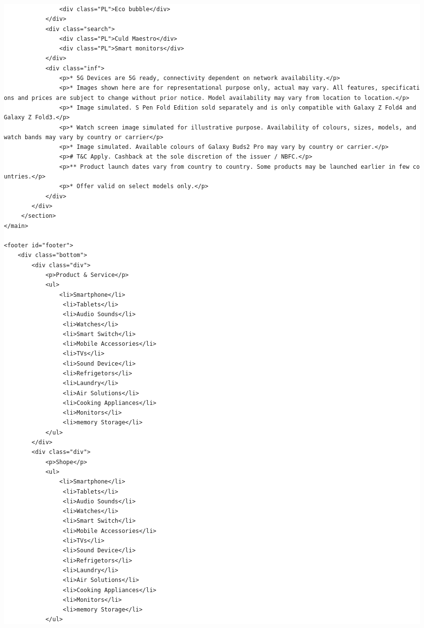                    <div class="PL">Eco bubble</div>
                </div>
                <div class="search">
                    <div class="PL">Culd Maestro</div>
                    <div class="PL">Smart monitors</div>
                </div>
                <div class="inf">
                    <p>* 5G Devices are 5G ready, connectivity dependent on network availability.</p>
                    <p>* Images shown here are for representational purpose only, actual may vary. All features, specifications and prices are subject to change without prior notice. Model availability may vary from location to location.</p>
                    <p>* Image simulated. S Pen Fold Edition sold separately and is only compatible with Galaxy Z Fold4 and Galaxy Z Fold3.</p>
                    <p>* Watch screen image simulated for illustrative purpose. Availability of colours, sizes, models, and watch bands may vary by country or carrier</p>
                    <p>* Image simulated. Available colours of Galaxy Buds2 Pro may vary by country or carrier.</p>
                    <p># T&C Apply. Cashback at the sole discretion of the issuer / NBFC.</p>
                    <p>** Product launch dates vary from country to country. Some products may be launched earlier in few countries.</p>
                    <p>* Offer valid on select models only.</p>
                </div>
            </div>
         </section>
    </main>

    <footer id="footer">
        <div class="bottom">
            <div class="div">
                <p>Product & Service</p>
                <ul>
                    <li>Smartphone</li>
                     <li>Tablets</li>
                     <li>Audio Sounds</li>
                     <li>Watches</li>
                     <li>Smart Switch</li>
                     <li>Mobile Accessories</li>
                     <li>TVs</li>
                     <li>Sound Device</li>
                     <li>Refrigetors</li>
                     <li>Laundry</li>
                     <li>Air Solutions</li>
                     <li>Cooking Appliances</li>
                     <li>Monitors</li>
                     <li>memory Storage</li>
                </ul>
            </div>
            <div class="div">
                <p>Shope</p>
                <ul>
                    <li>Smartphone</li>
                     <li>Tablets</li>
                     <li>Audio Sounds</li>
                     <li>Watches</li>
                     <li>Smart Switch</li>
                     <li>Mobile Accessories</li>
                     <li>TVs</li>
                     <li>Sound Device</li>
                     <li>Refrigetors</li>
                     <li>Laundry</li>
                     <li>Air Solutions</li>
                     <li>Cooking Appliances</li>
                     <li>Monitors</li>
                     <li>memory Storage</li>
                </ul>